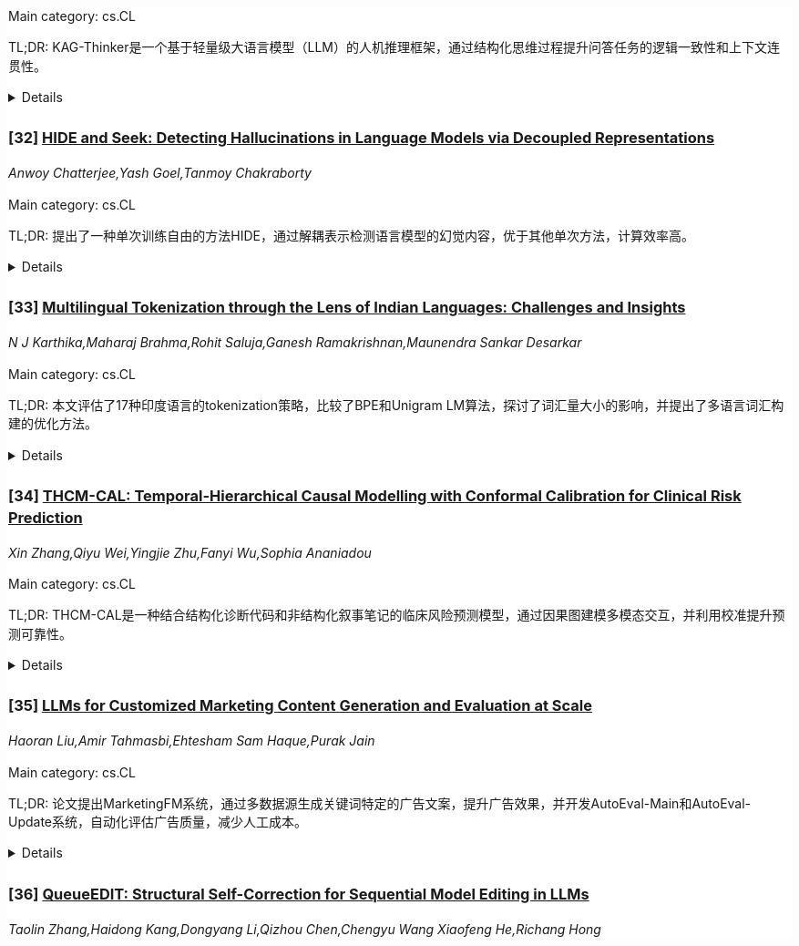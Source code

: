 Main category: cs.CL

TL;DR: KAG-Thinker是一个基于轻量级大语言模型（LLM）的人机推理框架，通过结构化思维过程提升问答任务的逻辑一致性和上下文连贯性。


<details><summary>Details</summary></details>


### [32] [HIDE and Seek: Detecting Hallucinations in Language Models via Decoupled Representations](https://arxiv.org/abs/2506.17748)
*Anwoy Chatterjee,Yash Goel,Tanmoy Chakraborty*

Main category: cs.CL

TL;DR: 提出了一种单次训练自由的方法HIDE，通过解耦表示检测语言模型的幻觉内容，优于其他单次方法，计算效率高。


<details><summary>Details</summary></details>


### [33] [Multilingual Tokenization through the Lens of Indian Languages: Challenges and Insights](https://arxiv.org/abs/2506.17789)
*N J Karthika,Maharaj Brahma,Rohit Saluja,Ganesh Ramakrishnan,Maunendra Sankar Desarkar*

Main category: cs.CL

TL;DR: 本文评估了17种印度语言的tokenization策略，比较了BPE和Unigram LM算法，探讨了词汇量大小的影响，并提出了多语言词汇构建的优化方法。


<details><summary>Details</summary></details>


### [34] [THCM-CAL: Temporal-Hierarchical Causal Modelling with Conformal Calibration for Clinical Risk Prediction](https://arxiv.org/abs/2506.17844)
*Xin Zhang,Qiyu Wei,Yingjie Zhu,Fanyi Wu,Sophia Ananiadou*

Main category: cs.CL

TL;DR: THCM-CAL是一种结合结构化诊断代码和非结构化叙事笔记的临床风险预测模型，通过因果图建模多模态交互，并利用校准提升预测可靠性。


<details><summary>Details</summary></details>


### [35] [LLMs for Customized Marketing Content Generation and Evaluation at Scale](https://arxiv.org/abs/2506.17863)
*Haoran Liu,Amir Tahmasbi,Ehtesham Sam Haque,Purak Jain*

Main category: cs.CL

TL;DR: 论文提出MarketingFM系统，通过多数据源生成关键词特定的广告文案，提升广告效果，并开发AutoEval-Main和AutoEval-Update系统，自动化评估广告质量，减少人工成本。


<details><summary>Details</summary></details>


### [36] [QueueEDIT: Structural Self-Correction for Sequential Model Editing in LLMs](https://arxiv.org/abs/2506.17864)
*Taolin Zhang,Haidong Kang,Dongyang Li,Qizhou Chen,Chengyu Wang Xiaofeng He,Richang Hong*
